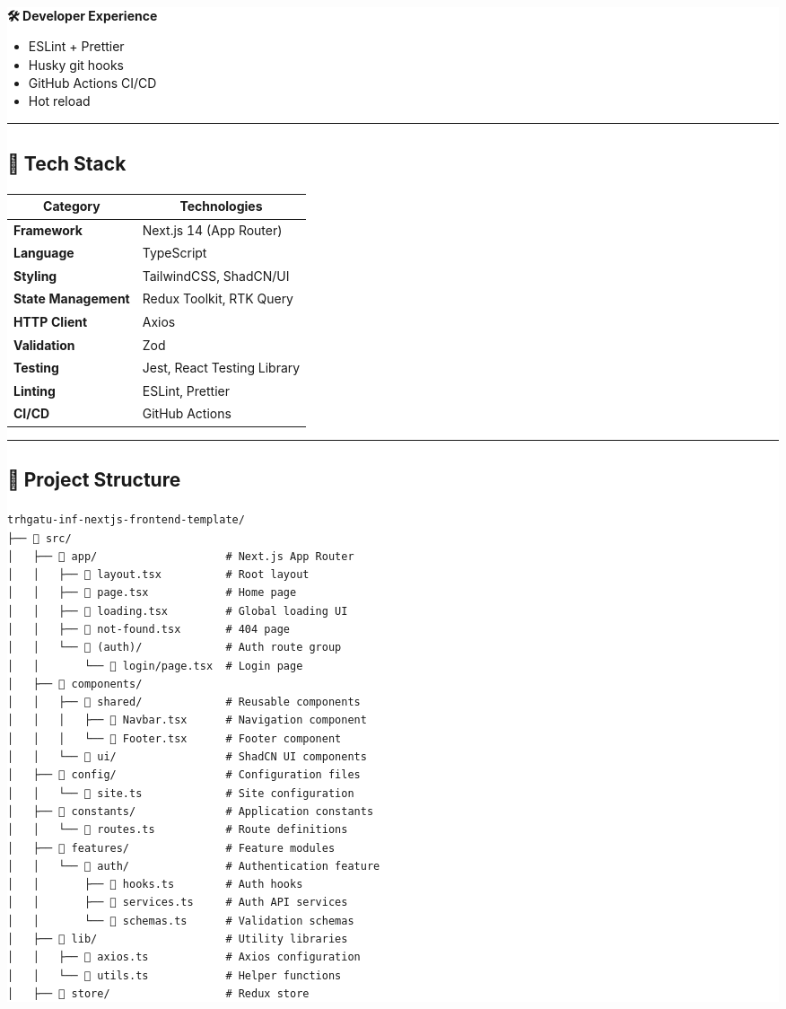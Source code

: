 **🛠️ Developer Experience**
- ESLint + Prettier
- Husky git hooks
- GitHub Actions CI/CD
- Hot reload

</td>
</tr>
</table>

---

## 🧠 Tech Stack

| Category | Technologies |
|----------|-------------|
| **Framework** | Next.js 14 (App Router) |
| **Language** | TypeScript |
| **Styling** | TailwindCSS, ShadCN/UI |
| **State Management** | Redux Toolkit, RTK Query |
| **HTTP Client** | Axios |
| **Validation** | Zod |
| **Testing** | Jest, React Testing Library |
| **Linting** | ESLint, Prettier |
| **CI/CD** | GitHub Actions |

---

## 📁 Project Structure

```
trhgatu-inf-nextjs-frontend-template/
├── 📁 src/
│   ├── 📁 app/                    # Next.js App Router
│   │   ├── 📄 layout.tsx          # Root layout
│   │   ├── 📄 page.tsx            # Home page
│   │   ├── 📄 loading.tsx         # Global loading UI
│   │   ├── 📄 not-found.tsx       # 404 page
│   │   └── 📁 (auth)/             # Auth route group
│   │       └── 📄 login/page.tsx  # Login page
│   ├── 📁 components/
│   │   ├── 📁 shared/             # Reusable components
│   │   │   ├── 📄 Navbar.tsx      # Navigation component
│   │   │   └── 📄 Footer.tsx      # Footer component
│   │   └── 📁 ui/                 # ShadCN UI components
│   ├── 📁 config/                 # Configuration files
│   │   └── 📄 site.ts             # Site configuration
│   ├── 📁 constants/              # Application constants
│   │   └── 📄 routes.ts           # Route definitions
│   ├── 📁 features/               # Feature modules
│   │   └── 📁 auth/               # Authentication feature
│   │       ├── 📄 hooks.ts        # Auth hooks
│   │       ├── 📄 services.ts     # Auth API services
│   │       └── 📄 schemas.ts      # Validation schemas
│   ├── 📁 lib/                    # Utility libraries
│   │   ├── 📄 axios.ts            # Axios configuration
│   │   └── 📄 utils.ts            # Helper functions
│   ├── 📁 store/                  # Redux store
```